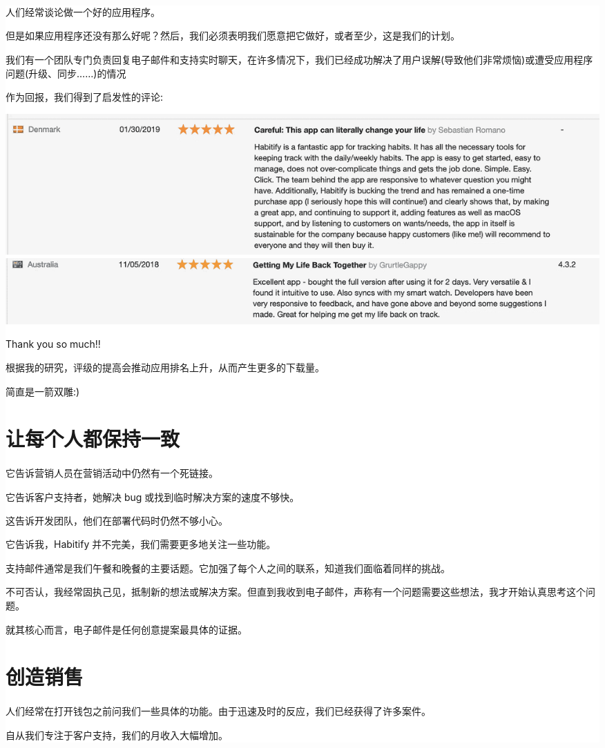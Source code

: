 人们经常谈论做一个好的应用程序。

但是如果应用程序还没有那么好呢？然后，我们必须表明我们愿意把它做好，或者至少，这是我们的计划。

我们有一个团队专门负责回复电子邮件和支持实时聊天，在许多情况下，我们已经成功解决了用户误解(导致他们非常烦恼)或遭受应用程序问题(升级、同步……)的情况

作为回报，我们得到了启发性的评论:

![](img/7868a600f227f0fa1615324c0294f5c0.png)![](img/3fcc577448789c39169d8f21bf402e6a.png)

Thank you so much!!

根据我的研究，评级的提高会推动应用排名上升，从而产生更多的下载量。

简直是一箭双雕:)

# 让每个人都保持一致

它告诉营销人员在营销活动中仍然有一个死链接。

它告诉客户支持者，她解决 bug 或找到临时解决方案的速度不够快。

这告诉开发团队，他们在部署代码时仍然不够小心。

它告诉我，Habitify 并不完美，我们需要更多地关注一些功能。

支持邮件通常是我们午餐和晚餐的主要话题。它加强了每个人之间的联系，知道我们面临着同样的挑战。

不可否认，我经常固执己见，抵制新的想法或解决方案。但直到我收到电子邮件，声称有一个问题需要这些想法，我才开始认真思考这个问题。

就其核心而言，电子邮件是任何创意提案最具体的证据。

# 创造销售

人们经常在打开钱包之前问我们一些具体的功能。由于迅速及时的反应，我们已经获得了许多案件。

自从我们专注于客户支持，我们的月收入大幅增加。
